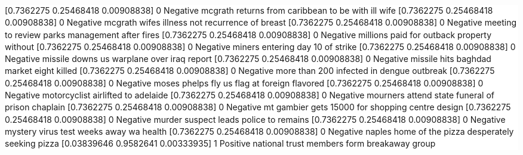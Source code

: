 [0.7362275  0.25468418 0.00908838]
0
Negative
mcgrath returns from caribbean to be with ill wife
[0.7362275  0.25468418 0.00908838]
0
Negative
mcgrath wifes illness not recurrence of breast
[0.7362275  0.25468418 0.00908838]
0
Negative
meeting to review parks management after fires
[0.7362275  0.25468418 0.00908838]
0
Negative
millions paid for outback property without
[0.7362275  0.25468418 0.00908838]
0
Negative
miners entering day 10 of strike
[0.7362275  0.25468418 0.00908838]
0
Negative
missile downs us warplane over iraq report
[0.7362275  0.25468418 0.00908838]
0
Negative
missile hits baghdad market eight killed
[0.7362275  0.25468418 0.00908838]
0
Negative
more than 200 infected in dengue outbreak
[0.7362275  0.25468418 0.00908838]
0
Negative
moses phelps fly us flag at foreign flavored
[0.7362275  0.25468418 0.00908838]
0
Negative
motorcyclist airlifted to adelaide
[0.7362275  0.25468418 0.00908838]
0
Negative
mourners attend state funeral of prison chaplain
[0.7362275  0.25468418 0.00908838]
0
Negative
mt gambier gets 15000 for shopping centre design
[0.7362275  0.25468418 0.00908838]
0
Negative
murder suspect leads police to remains
[0.7362275  0.25468418 0.00908838]
0
Negative
mystery virus test weeks away wa health
[0.7362275  0.25468418 0.00908838]
0
Negative
naples home of the pizza desperately seeking pizza
[0.03839646 0.9582641  0.00333935]
1
Positive
national trust members form breakaway group